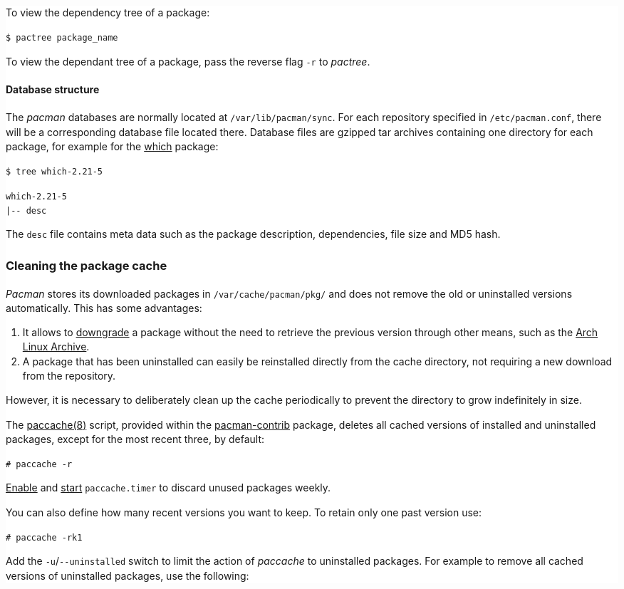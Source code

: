 To view the dependency tree of a package:

```
$ pactree package_name
```

To view the dependant tree of a package, pass the reverse flag `-r` to *pactree*.

#### Database structure

The *pacman* databases are normally located at `/var/lib/pacman/sync`. For each repository specified in `/etc/pacman.conf`, there will be a corresponding database file located there. Database files are gzipped tar archives containing one directory for each package, for example for the [which](https://archlinux.org/packages/?name=which) package:

```
$ tree which-2.21-5
```
```
which-2.21-5
|-- desc
```

The `desc` file contains meta data such as the package description, dependencies, file size and MD5 hash.

### Cleaning the package cache

*Pacman* stores its downloaded packages in `/var/cache/pacman/pkg/` and does not remove the old or uninstalled versions automatically. This has some advantages:

1. It allows to [downgrade](https://wiki.archlinux.org/title/Downgrade "Downgrade") a package without the need to retrieve the previous version through other means, such as the [Arch Linux Archive](https://wiki.archlinux.org/title/Arch_Linux_Archive "Arch Linux Archive").
2. A package that has been uninstalled can easily be reinstalled directly from the cache directory, not requiring a new download from the repository.

However, it is necessary to deliberately clean up the cache periodically to prevent the directory to grow indefinitely in size.

The [paccache(8)](https://man.archlinux.org/man/paccache.8) script, provided within the [pacman-contrib](https://archlinux.org/packages/?name=pacman-contrib) package, deletes all cached versions of installed and uninstalled packages, except for the most recent three, by default:

```
# paccache -r
```

[Enable](https://wiki.archlinux.org/title/Enable "Enable") and [start](https://wiki.archlinux.org/title/Start "Start") `paccache.timer` to discard unused packages weekly.

You can also define how many recent versions you want to keep. To retain only one past version use:

```
# paccache -rk1
```

Add the `-u`/`--uninstalled` switch to limit the action of *paccache* to uninstalled packages. For example to remove all cached versions of uninstalled packages, use the following:
